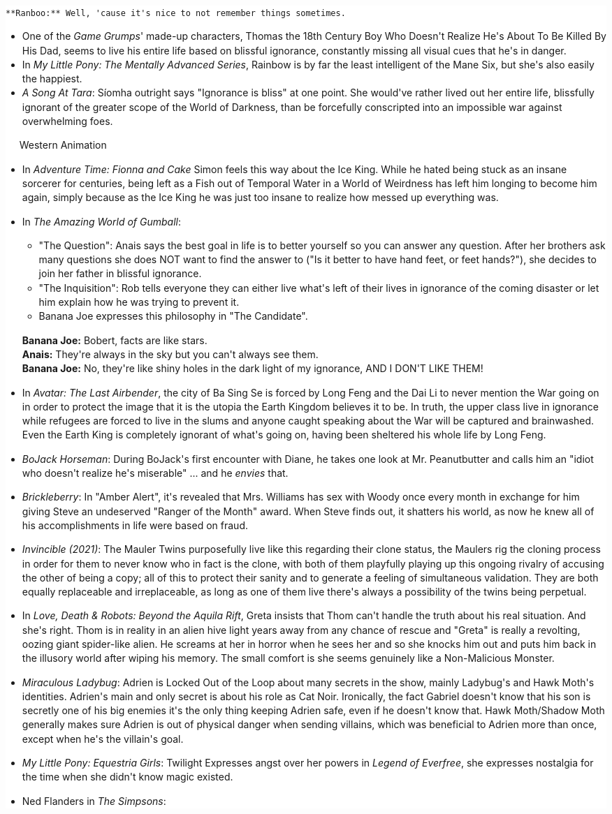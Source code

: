    **Ranboo:** Well, 'cause it's nice to not remember things sometimes.
    
-   One of the _Game Grumps_' made-up characters, Thomas the 18th Century Boy Who Doesn't Realize He's About To Be Killed By His Dad, seems to live his entire life based on blissful ignorance, constantly missing all visual cues that he's in danger.
-   In _My Little Pony: The Mentally Advanced Series_, Rainbow is by far the least intelligent of the Mane Six, but she's also easily the happiest.
-   _A Song At Tara_: Síomha outright says "Ignorance is bliss" at one point. She would've rather lived out her entire life, blissfully ignorant of the greater scope of the World of Darkness, than be forcefully conscripted into an impossible war against overwhelming foes.

     Western Animation 

-   In _Adventure Time: Fionna and Cake_ Simon feels this way about the Ice King. While he hated being stuck as an insane sorcerer for centuries, being left as a Fish out of Temporal Water in a World of Weirdness has left him longing to become him again, simply because as the Ice King he was just too insane to realize how messed up everything was.
-   In _The Amazing World of Gumball_:
    
    -   "The Question": Anais says the best goal in life is to better yourself so you can answer any question. After her brothers ask many questions she does NOT want to find the answer to ("Is it better to have hand feet, or feet hands?"), she decides to join her father in blissful ignorance.
    -   "The Inquisition": Rob tells everyone they can either live what's left of their lives in ignorance of the coming disaster or let him explain how he was trying to prevent it.
    -   Banana Joe expresses this philosophy in "The Candidate".
    
    **Banana Joe:** Bobert, facts are like stars.  
    **Anais:** They're always in the sky but you can't always see them.  
    **Banana Joe:** No, they're like shiny holes in the dark light of my ignorance, AND I DON'T LIKE THEM!
    
-   In _Avatar: The Last Airbender_, the city of Ba Sing Se is forced by Long Feng and the Dai Li to never mention the War going on in order to protect the image that it is the utopia the Earth Kingdom believes it to be. In truth, the upper class live in ignorance while refugees are forced to live in the slums and anyone caught speaking about the War will be captured and brainwashed. Even the Earth King is completely ignorant of what's going on, having been sheltered his whole life by Long Feng.
-   _BoJack Horseman_: During BoJack's first encounter with Diane, he takes one look at Mr. Peanutbutter and calls him an "idiot who doesn't realize he's miserable" ... and he _envies_ that.
-   _Brickleberry_: In "Amber Alert", it's revealed that Mrs. Williams has sex with Woody once every month in exchange for him giving Steve an undeserved "Ranger of the Month" award. When Steve finds out, it shatters his world, as now he knew all of his accomplishments in life were based on fraud.
-   _Invincible (2021)_: The Mauler Twins purposefully live like this regarding their clone status, the Maulers rig the cloning process in order for them to never know who in fact is the clone, with both of them playfully playing up this ongoing rivalry of accusing the other of being a copy; all of this to protect their sanity and to generate a feeling of simultaneous validation. They are both equally replaceable and irreplaceable, as long as one of them live there's always a possibility of the twins being perpetual.
-   In _Love, Death & Robots: Beyond the Aquila Rift_, Greta insists that Thom can't handle the truth about his real situation. And she's right. Thom is in reality in an alien hive light years away from any chance of rescue and "Greta" is really a revolting, oozing giant spider-like alien. He screams at her in horror when he sees her and so she knocks him out and puts him back in the illusory world after wiping his memory. The small comfort is she seems genuinely like a Non-Malicious Monster.
-   _Miraculous Ladybug_: Adrien is Locked Out of the Loop about many secrets in the show, mainly Ladybug's and Hawk Moth's identities. Adrien's main and only secret is about his role as Cat Noir. Ironically, the fact Gabriel doesn't know that his son is secretly one of his big enemies it's the only thing keeping Adrien safe, even if he doesn't know that. Hawk Moth/Shadow Moth generally makes sure Adrien is out of physical danger when sending villains, which was beneficial to Adrien more than once, except when he's the villain's goal.
-   _My Little Pony: Equestria Girls_: Twilight Expresses angst over her powers in _Legend of Everfree_, she expresses nostalgia for the time when she didn't know magic existed.
-   Ned Flanders in _The Simpsons_:
    